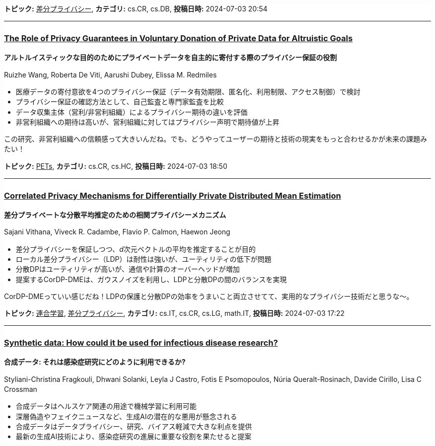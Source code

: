 **トピック:** [差分プライバシー](../../dp), **カテゴリ:** cs.CR, cs.DB, **投稿日時:** 2024-07-03 20:54


- - -

### [The Role of Privacy Guarantees in Voluntary Donation of Private Data for Altruistic Goals](http://arxiv.org/abs/2407.03451)

**アルトルイスティックな目的のためにプライベートデータを自主的に寄付する際のプライバシー保証の役割**

Ruizhe Wang, Roberta De Viti, Aarushi Dubey, Elissa M. Redmiles

- 医療データの寄付意欲を4つのプライバシー保証（データ有効期限、匿名化、利用制限、アクセス制御）で検討
- プライバシー保証の確認方法として、自己監査と専門家監査を比較
- データ収集主体（営利/非営利組織）によるプライバシー期待の違いを評価
- 非営利組織への期待は高いが、営利組織に対してはプライバシー声明で期待値が上昇

この研究、非営利組織への信頼感って大きいんだね。でも、どうやってユーザーの期待と技術の現実をもっと合わせるかが未来の課題みたい！



**トピック:** [PETs](../../pets), **カテゴリ:** cs.CR, cs.HC, **投稿日時:** 2024-07-03 18:50


- - -

### [Correlated Privacy Mechanisms for Differentially Private Distributed Mean Estimation](http://arxiv.org/abs/2407.03289)

**差分プライベートな分散平均推定のための相関プライバシーメカニズム**

Sajani Vithana, Viveck R. Cadambe, Flavio P. Calmon, Haewon Jeong

- 差分プライバシーを保証しつつ、$d$次元ベクトルの平均を推定することが目的
- ローカル差分プライバシー（LDP）は耐性は強いが、ユーティリティの低下が問題
- 分散DPはユーティリティが高いが、通信や計算のオーバーヘッドが増加
- 提案するCorDP-DMEは、ガウスノイズを利用し、LDPと分散DPの間のバランスを実現

CorDP-DMEっていい感じだね！LDPの保護と分散DPの効率をうまいこと両立させてて、実用的なプライバシー技術だと思うな～。



**トピック:** [連合学習](../../fl), [差分プライバシー](../../dp), **カテゴリ:** cs.IT, cs.CR, cs.LG, math.IT, **投稿日時:** 2024-07-03 17:22


- - -

### [Synthetic data: How could it be used for infectious disease research?](http://arxiv.org/abs/2407.06211)

**合成データ: それは感染症研究にどのように利用できるか?**

Styliani-Christina Fragkouli, Dhwani Solanki, Leyla J Castro, Fotis E Psomopoulos, Núria Queralt-Rosinach, Davide Cirillo, Lisa C Crossman

- 合成データはヘルスケア関連の用途で機械学習に利用可能
- 深層偽造やフェイクニュースなど、生成AIの潜在的な悪用が懸念される
- 合成データはデータプライバシー、研究、バイアス軽減で大きな利点を提供
- 最新の生成AI技術により、感染症研究の進展に重要な役割を果たせると提案
